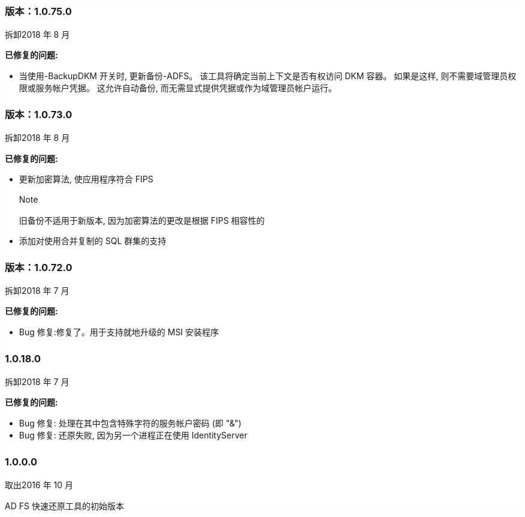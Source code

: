 
### <a name="version-10750"></a>版本：1.0.75.0
拆卸2018 年 8 月

**已修复的问题:**
* 当使用-BackupDKM 开关时, 更新备份-ADFS。  该工具将确定当前上下文是否有权访问 DKM 容器。  如果是这样, 则不需要域管理员权限或服务帐户凭据。  这允许自动备份, 而无需显式提供凭据或作为域管理员帐户运行。

### <a name="version-10730"></a>版本：1.0.73.0
拆卸2018 年 8 月

**已修复的问题:**
* 更新加密算法, 使应用程序符合 FIPS
    
    >[!NOTE]
    > 旧备份不适用于新版本, 因为加密算法的更改是根据 FIPS 相容性的
    
* 添加对使用合并复制的 SQL 群集的支持

### <a name="version-10720"></a>版本：1.0.72.0
拆卸2018 年 7 月

**已修复的问题:**

   - Bug 修复:修复了。用于支持就地升级的 MSI 安装程序 

### <a name="10180"></a>1.0.18.0
拆卸2018 年 7 月

**已修复的问题:**

   - Bug 修复: 处理在其中包含特殊字符的服务帐户密码 (即 "&")
   - Bug 修复: 还原失败, 因为另一个进程正在使用 IdentityServer


### <a name="1000"></a>1.0.0.0
取出2016 年 10 月

AD FS 快速还原工具的初始版本
